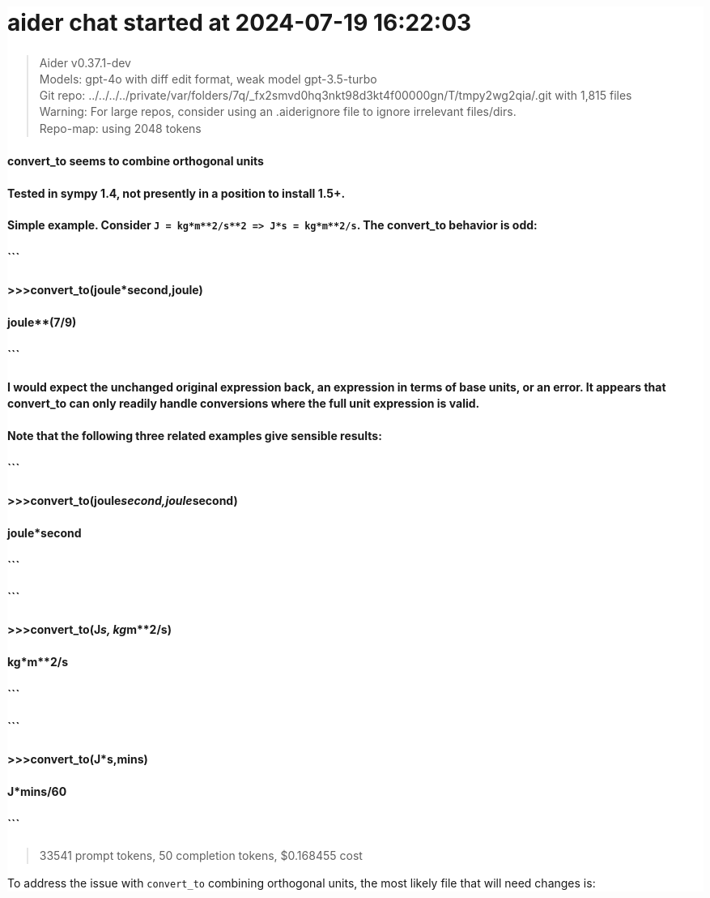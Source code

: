 
# aider chat started at 2024-07-19 16:22:03

> Aider v0.37.1-dev  
> Models: gpt-4o with diff edit format, weak model gpt-3.5-turbo  
> Git repo: ../../../../private/var/folders/7q/_fx2smvd0hq3nkt98d3kt4f00000gn/T/tmpy2wg2qia/.git with 1,815 files  
> Warning: For large repos, consider using an .aiderignore file to ignore irrelevant files/dirs.  
> Repo-map: using 2048 tokens  

#### convert_to seems to combine orthogonal units  
#### Tested in sympy 1.4, not presently in a position to install 1.5+.  
#### Simple example. Consider `J = kg*m**2/s**2 => J*s = kg*m**2/s`. The convert_to behavior is odd:  
#### ```  
#### >>>convert_to(joule*second,joule)  
####     joule**(7/9)  
#### ```  
#### I would expect the unchanged original expression back, an expression in terms of base units, or an error. It appears that convert_to can only readily handle conversions where the full unit expression is valid.  
####   
#### Note that the following three related examples give sensible results:  
#### ```  
#### >>>convert_to(joule*second,joule*second)  
####     joule*second  
#### ```  
#### ```  
#### >>>convert_to(J*s, kg*m**2/s)  
####     kg*m**2/s  
#### ```  
#### ```  
#### >>>convert_to(J*s,mins)  
####     J*mins/60  
#### ```  
> 33541 prompt tokens, 50 completion tokens, $0.168455 cost  

To address the issue with `convert_to` combining orthogonal units, the most likely file that will need changes is:
